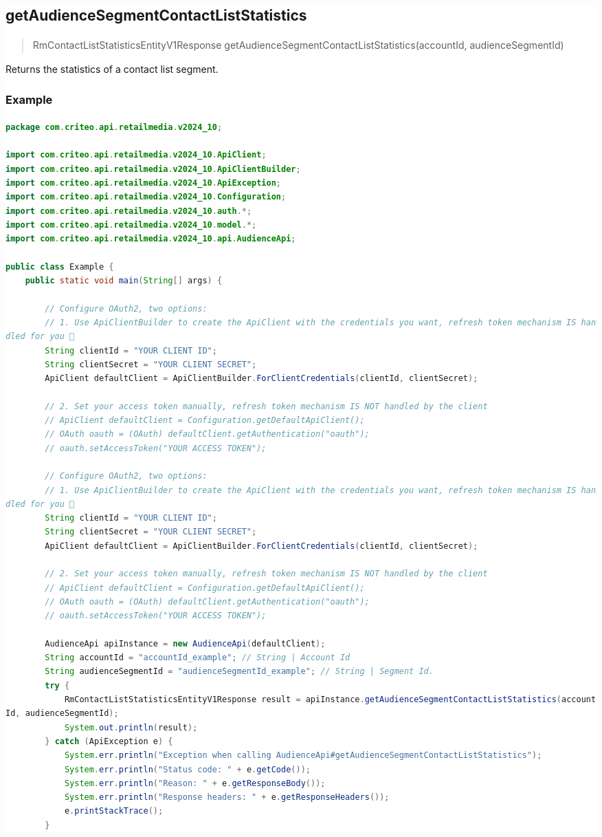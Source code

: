 
## getAudienceSegmentContactListStatistics

> RmContactListStatisticsEntityV1Response getAudienceSegmentContactListStatistics(accountId, audienceSegmentId)



Returns the statistics of a contact list segment.

### Example

```java
package com.criteo.api.retailmedia.v2024_10;

import com.criteo.api.retailmedia.v2024_10.ApiClient;
import com.criteo.api.retailmedia.v2024_10.ApiClientBuilder;
import com.criteo.api.retailmedia.v2024_10.ApiException;
import com.criteo.api.retailmedia.v2024_10.Configuration;
import com.criteo.api.retailmedia.v2024_10.auth.*;
import com.criteo.api.retailmedia.v2024_10.model.*;
import com.criteo.api.retailmedia.v2024_10.api.AudienceApi;

public class Example {
    public static void main(String[] args) {

        // Configure OAuth2, two options:
        // 1. Use ApiClientBuilder to create the ApiClient with the credentials you want, refresh token mechanism IS handled for you 💚
        String clientId = "YOUR CLIENT ID";
        String clientSecret = "YOUR CLIENT SECRET";
        ApiClient defaultClient = ApiClientBuilder.ForClientCredentials(clientId, clientSecret);
        
        // 2. Set your access token manually, refresh token mechanism IS NOT handled by the client
        // ApiClient defaultClient = Configuration.getDefaultApiClient();
        // OAuth oauth = (OAuth) defaultClient.getAuthentication("oauth");
        // oauth.setAccessToken("YOUR ACCESS TOKEN");

        // Configure OAuth2, two options:
        // 1. Use ApiClientBuilder to create the ApiClient with the credentials you want, refresh token mechanism IS handled for you 💚
        String clientId = "YOUR CLIENT ID";
        String clientSecret = "YOUR CLIENT SECRET";
        ApiClient defaultClient = ApiClientBuilder.ForClientCredentials(clientId, clientSecret);
        
        // 2. Set your access token manually, refresh token mechanism IS NOT handled by the client
        // ApiClient defaultClient = Configuration.getDefaultApiClient();
        // OAuth oauth = (OAuth) defaultClient.getAuthentication("oauth");
        // oauth.setAccessToken("YOUR ACCESS TOKEN");

        AudienceApi apiInstance = new AudienceApi(defaultClient);
        String accountId = "accountId_example"; // String | Account Id
        String audienceSegmentId = "audienceSegmentId_example"; // String | Segment Id.
        try {
            RmContactListStatisticsEntityV1Response result = apiInstance.getAudienceSegmentContactListStatistics(accountId, audienceSegmentId);
            System.out.println(result);
        } catch (ApiException e) {
            System.err.println("Exception when calling AudienceApi#getAudienceSegmentContactListStatistics");
            System.err.println("Status code: " + e.getCode());
            System.err.println("Reason: " + e.getResponseBody());
            System.err.println("Response headers: " + e.getResponseHeaders());
            e.printStackTrace();
        }
```